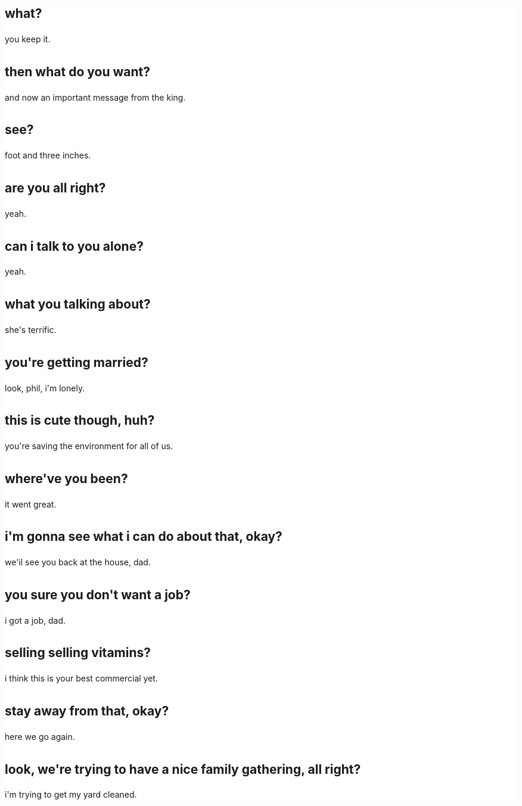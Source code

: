 ## what?
you keep it.

## then what do you want?
and now an important message from the king.

## see?
foot and three inches.

## are you all right?
yeah.

## can i talk to you alone?
yeah.

## what you talking about?
she's terrific.

## you're getting married?
look, phil, i'm lonely.

## this is cute though, huh?
you're saving the environment for all of us.

## where've you been?
it went great.

## i'm gonna see what i can do about that, okay?
we'il see you back at the house, dad.

## you sure you don't want a job?
i got a job, dad.

## selling selling vitamins?
i think this is your best commercial yet.

## stay away from that, okay?
here we go again.

## look, we're trying to have a nice family gathering, all right?
i'm trying to get my yard cleaned.
